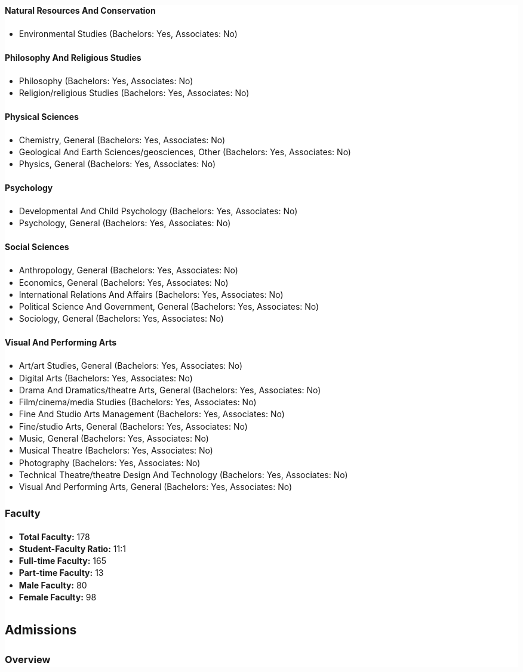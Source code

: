 #### Natural Resources And Conservation

- Environmental Studies (Bachelors: Yes, Associates: No)

#### Philosophy And Religious Studies

- Philosophy (Bachelors: Yes, Associates: No)
- Religion/religious Studies (Bachelors: Yes, Associates: No)

#### Physical Sciences

- Chemistry, General (Bachelors: Yes, Associates: No)
- Geological And Earth Sciences/geosciences, Other (Bachelors: Yes, Associates: No)
- Physics, General (Bachelors: Yes, Associates: No)

#### Psychology

- Developmental And Child Psychology (Bachelors: Yes, Associates: No)
- Psychology, General (Bachelors: Yes, Associates: No)

#### Social Sciences

- Anthropology, General (Bachelors: Yes, Associates: No)
- Economics, General (Bachelors: Yes, Associates: No)
- International Relations And Affairs (Bachelors: Yes, Associates: No)
- Political Science And Government, General (Bachelors: Yes, Associates: No)
- Sociology, General (Bachelors: Yes, Associates: No)

#### Visual And Performing Arts

- Art/art Studies, General (Bachelors: Yes, Associates: No)
- Digital Arts (Bachelors: Yes, Associates: No)
- Drama And Dramatics/theatre Arts, General (Bachelors: Yes, Associates: No)
- Film/cinema/media Studies (Bachelors: Yes, Associates: No)
- Fine And Studio Arts Management (Bachelors: Yes, Associates: No)
- Fine/studio Arts, General (Bachelors: Yes, Associates: No)
- Music, General (Bachelors: Yes, Associates: No)
- Musical Theatre (Bachelors: Yes, Associates: No)
- Photography (Bachelors: Yes, Associates: No)
- Technical Theatre/theatre Design And Technology (Bachelors: Yes, Associates: No)
- Visual And Performing Arts, General (Bachelors: Yes, Associates: No)

### Faculty

- **Total Faculty:** 178
- **Student-Faculty Ratio:** 11:1
- **Full-time Faculty:** 165
- **Part-time Faculty:** 13
- **Male Faculty:** 80
- **Female Faculty:** 98

## Admissions

### Overview
